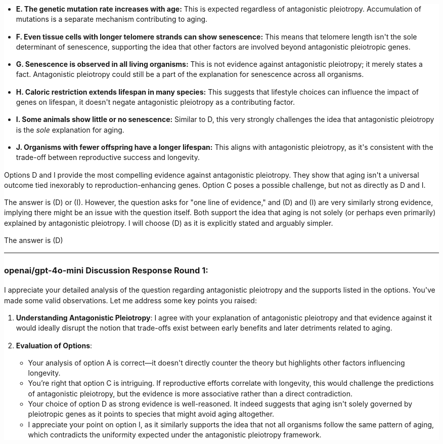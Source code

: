* **E. The genetic mutation rate increases with age:**  This is expected regardless of antagonistic pleiotropy.  Accumulation of mutations is a separate mechanism contributing to aging.

* **F. Even tissue cells with longer telomere strands can show senescence:** This means that telomere length isn't the sole determinant of senescence, supporting the idea that other factors are involved beyond antagonistic pleiotropic genes.

* **G. Senescence is observed in all living organisms:** This is not evidence against antagonistic pleiotropy; it merely states a fact.  Antagonistic pleiotropy could still be a part of the explanation for senescence across all organisms.

* **H. Caloric restriction extends lifespan in many species:** This suggests that lifestyle choices can influence the impact of genes on lifespan, it doesn't negate antagonistic pleiotropy as a contributing factor.

* **I. Some animals show little or no senescence:** Similar to D, this very strongly challenges the idea that antagonistic pleiotropy is the *sole* explanation for aging.

* **J. Organisms with fewer offspring have a longer lifespan:** This aligns with antagonistic pleiotropy, as it's consistent with the trade-off between reproductive success and longevity.


Options D and I provide the most compelling evidence against antagonistic pleiotropy.  They show that aging isn't a universal outcome tied inexorably to reproduction-enhancing genes. Option C poses a possible challenge, but not as directly as D and I.


The answer is (D) or (I).  However, the question asks for "one line of evidence," and (D) and (I) are very similarly strong evidence, implying there might be an issue with the question itself.  Both support the idea that aging is not solely (or perhaps even primarily) explained by antagonistic pleiotropy.  I will choose (D) as it is explicitly stated and arguably simpler.

The answer is (D)



[//]: # (2024-11-17 19:55:36)

---




[//]: # (2024-11-17 19:55:43)
### openai/gpt-4o-mini Discussion Response Round 1:


[//]: # (2024-11-17 19:55:43)
I appreciate your detailed analysis of the question regarding antagonistic pleiotropy and the supports listed in the options. You've made some valid observations. Let me address some key points you raised:

1. **Understanding Antagonistic Pleiotropy**: I agree with your explanation of antagonistic pleiotropy and that evidence against it would ideally disrupt the notion that trade-offs exist between early benefits and later detriments related to aging.

2. **Evaluation of Options**:
   - Your analysis of option A is correct—it doesn't directly counter the theory but highlights other factors influencing longevity.
   - You’re right that option C is intriguing. If reproductive efforts correlate with longevity, this would challenge the predictions of antagonistic pleiotropy, but the evidence is more associative rather than a direct contradiction.
   - Your choice of option D as strong evidence is well-reasoned. It indeed suggests that aging isn't solely governed by pleiotropic genes as it points to species that might avoid aging altogether.
   - I appreciate your point on option I, as it similarly supports the idea that not all organisms follow the same pattern of aging, which contradicts the uniformity expected under the antagonistic pleiotropy framework.


[//]: # (2024-11-17 19:55:22)
[//]: # (2024-11-17 19:55:22)
[//]: # (2024-11-17 19:55:22)
[//]: # (2024-11-17 19:55:22)
[//]: # (2024-11-17 19:55:22)
[//]: # (2024-11-17 19:55:22)
[//]: # (2024-11-17 19:55:31)
[//]: # (2024-11-17 19:55:31)
[//]: # (2024-11-17 19:55:31)
[//]: # (2024-11-17 19:55:46)
[//]: # (2024-11-17 19:55:46)
[//]: # (2024-11-17 19:55:46)
[//]: # (2024-11-17 19:55:46)
[//]: # (2024-11-17 19:55:46)
[//]: # (2024-11-17 19:55:46)
[//]: # (2024-11-17 19:55:47)
[//]: # (2024-11-17 19:55:47)
[//]: # (2024-11-17 19:55:47)
[//]: # (2024-11-17 19:55:48)
[//]: # (2024-11-17 19:55:48)
[//]: # (2024-11-17 19:55:48)
[//]: # (2024-11-17 19:55:59)
[//]: # (2024-11-17 19:55:59)
[//]: # (2024-11-17 19:55:59)
[//]: # (2024-11-17 19:56:01)
[//]: # (2024-11-17 19:56:01)
[//]: # (2024-11-17 19:56:01)